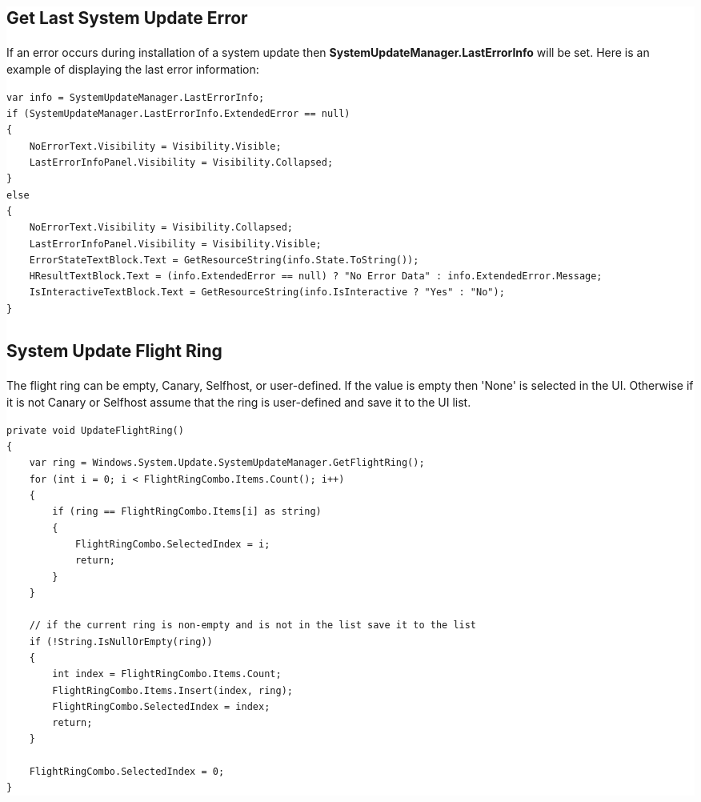 ## Get Last System Update Error

  If an error occurs during installation of a system update then **SystemUpdateManager.LastErrorInfo** will be set.  Here is an example of displaying the last error information:

    var info = SystemUpdateManager.LastErrorInfo;
    if (SystemUpdateManager.LastErrorInfo.ExtendedError == null)
    {
        NoErrorText.Visibility = Visibility.Visible;
        LastErrorInfoPanel.Visibility = Visibility.Collapsed;
    }
    else
    {
        NoErrorText.Visibility = Visibility.Collapsed;
        LastErrorInfoPanel.Visibility = Visibility.Visible;
        ErrorStateTextBlock.Text = GetResourceString(info.State.ToString());
        HResultTextBlock.Text = (info.ExtendedError == null) ? "No Error Data" : info.ExtendedError.Message;
        IsInteractiveTextBlock.Text = GetResourceString(info.IsInteractive ? "Yes" : "No");
    }



## System Update Flight Ring

The flight ring can be empty, Canary, Selfhost, or user-defined.  If the value is empty then 'None' is selected in the UI.  Otherwise if it is not Canary or Selfhost assume that the ring is user-defined and save it to the UI list.

    private void UpdateFlightRing()
    {
        var ring = Windows.System.Update.SystemUpdateManager.GetFlightRing();
        for (int i = 0; i < FlightRingCombo.Items.Count(); i++)
        {
            if (ring == FlightRingCombo.Items[i] as string)
            {
                FlightRingCombo.SelectedIndex = i;
                return;
            }
        }

        // if the current ring is non-empty and is not in the list save it to the list
        if (!String.IsNullOrEmpty(ring))
        {
            int index = FlightRingCombo.Items.Count;
            FlightRingCombo.Items.Insert(index, ring);
            FlightRingCombo.SelectedIndex = index;
            return;
        }

        FlightRingCombo.SelectedIndex = 0;
    }
